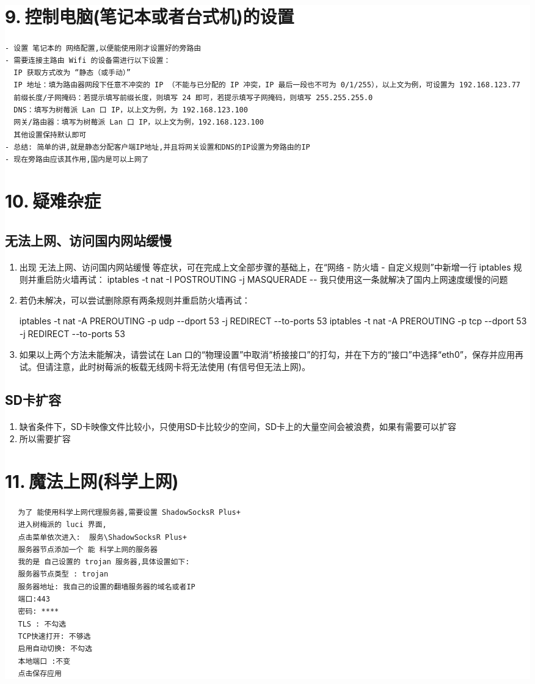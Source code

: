 # 9. 控制电脑(笔记本或者台式机)的设置
    - 设置 笔记本的 网络配置,以便能使用刚才设置好的旁路由
    - 需要连接主路由 Wifi 的设备需进行以下设置：
      IP 获取方式改为 “静态（或手动）”
      IP 地址：填为路由器网段下任意不冲突的 IP （不能与已分配的 IP 冲突，IP 最后一段也不可为 0/1/255），以上文为例，可设置为 192.168.123.77 
      前缀长度/子网掩码：若提示填写前缀长度，则填写 24 即可，若提示填写子网掩码，则填写 255.255.255.0
      DNS：填写为树莓派 Lan 口 IP，以上文为例，为 192.168.123.100
      网关/路由器：填写为树莓派 Lan 口 IP，以上文为例，192.168.123.100
      其他设置保持默认即可
    - 总结: 简单的讲,就是静态分配客户端IP地址,并且将网关设置和DNS的IP设置为旁路由的IP
    - 现在旁路由应该其作用,国内是可以上网了
    
   
   
   
# 10. 疑难杂症
   ## 无法上网、访问国内网站缓慢
   1.   出现 无法上网、访问国内网站缓慢 等症状，可在完成上文全部步骤的基础上，在“网络 - 防火墙 - 自定义规则”中新增一行 iptables 规则并重启防火墙再试：
        iptables -t nat -I POSTROUTING -j MASQUERADE
        --  我只使用这一条就解决了国内上网速度缓慢的问题
        
   2.  若仍未解决，可以尝试删除原有两条规则并重启防火墙再试：

         iptables -t nat -A PREROUTING -p udp --dport 53 -j REDIRECT --to-ports 53
         iptables -t nat -A PREROUTING -p tcp --dport 53 -j REDIRECT --to-ports 53

   3.  如果以上两个方法未能解决，请尝试在 Lan 口的“物理设置”中取消“桥接接口”的打勾，并在下方的“接口”中选择“eth0”，保存并应用再试。但请注意，此时树莓派的板载无线网卡将无法使用 (有信号但无法上网)。

   ## SD卡扩容
   1. 缺省条件下，SD卡映像文件比较小，只使用SD卡比较少的空间，SD卡上的大量空间会被浪费，如果有需要可以扩容
   2. 所以需要扩容


# 11. 魔法上网(科学上网)
       为了 能使用科学上网代理服务器,需要设置 ShadowSocksR Plus+ 
       进入树梅派的 luci 界面,
       点击菜单依次进入:  服务\ShadowSocksR Plus+
       服务器节点添加一个 能 科学上网的服务器
       我的是 自己设置的 trojan 服务器,具体设置如下:
       服务器节点类型 : trojan 
       服务器地址: 我自己的设置的翻墙服务器的域名或者IP
       端口:443
       密码: ****
       TLS : 不勾选
       TCP快速打开: 不够选
       启用自动切换: 不勾选
       本地端口 :不变
       点击保存应用
       